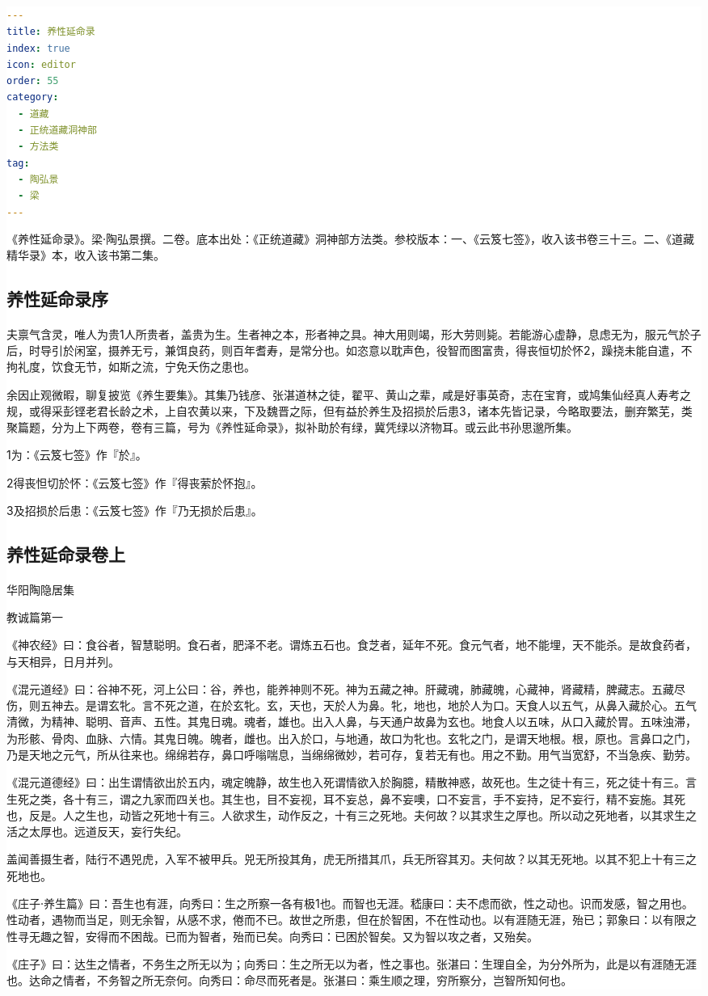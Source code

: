```yaml
---
title: 养性延命录
index: true
icon: editor
order: 55
category:
  - 道藏
  - 正统道藏洞神部
  - 方法类
tag:
  - 陶弘景
  - 梁
---
```


《养性延命录》。梁·陶弘景撰。二卷。底本出处：《正统道藏》洞神部方法类。参校版本：一、《云笈七签》，收入该书卷三十三。二、《道藏精华录》本，收入该书第二集。  

## 养性延命录序  

夫禀气含灵，唯人为贵1人所贵者，盖贵为生。生者神之本，形者神之具。神大用则竭，形大劳则毙。若能游心虚静，息虑无为，服元气於子后，时导引於闲室，摄养无亏，兼饵良药，则百年耆寿，是常分也。如恣意以耽声色，役智而图富贵，得丧恒切於怀2，躁挠未能自遣，不拘礼度，饮食无节，如斯之流，宁免夭伤之患也。  

余因止观微暇，聊复披览《养生要集》。其集乃钱彦、张湛道林之徒，翟平、黄山之辈，咸是好事英奇，志在宝育，或鸠集仙经真人寿考之规，或得采彭铿老君长龄之术，上自农黄以来，下及魏晋之际，但有益於养生及招损於后患3，诸本先皆记录，今略取要法，删弃繁芜，类聚篇题，分为上下两卷，卷有三篇，号为《养性延命录》，拟补助於有绿，冀凭绿以济物耳。或云此书孙思邈所集。  

1为：《云笈七签》作『於』。  

2得丧怛切於怀：《云笈七签》作『得丧萦於怀抱』。  

3及招损於后患：《云笈七签》作『乃无损於后患』。  

## 养性延命录卷上

华阳陶隐居集  

教诚篇第一  

《神农经》曰：食谷者，智慧聪明。食石者，肥泽不老。谓炼五石也。食芝者，延年不死。食元气者，地不能埋，天不能杀。是故食药者，与天相异，日月并列。  

《混元道经》曰：谷神不死，河上公曰：谷，养也，能养神则不死。神为五藏之神。肝藏魂，肺藏魄，心藏神，肾藏精，脾藏志。五藏尽伤，则五神去。是谓玄牝。言不死之道，在於玄牝。玄，天也，天於人为鼻。牝，地也，地於人为口。天食人以五气，从鼻入藏於心。五气清微，为精神、聪明、音声、五性。其鬼日魂。魂者，雄也。出入人鼻，与天通户故鼻为玄也。地食人以五味，从口入藏於胃。五味浊滞，为形骸、骨肉、血脉、六情。其鬼日魄。魄者，雌也。出入於口，与地通，故口为牝也。玄牝之门，是谓天地根。根，原也。言鼻口之门，乃是天地之元气，所从往来也。绵绵若存，鼻口呼嗡喘息，当绵绵微妙，若可存，复若无有也。用之不勤。用气当宽舒，不当急疾、勤劳。  

《混元道德经》曰：出生谓情欲出於五内，魂定魄静，故生也入死谓情欲入於胸臆，精散神惑，故死也。生之徒十有三，死之徒十有三。言生死之类，各十有三，谓之九家而四关也。其生也，目不妄视，耳不妄总，鼻不妄噢，口不妄言，手不妄持，足不妄行，精不妄施。其死也，反是。人之生也，动皆之死地十有三。人欲求生，动作反之，十有三之死地。夫何故？以其求生之厚也。所以动之死地者，以其求生之活之太厚也。远道反天，妄行失纪。  

盖闻善摄生者，陆行不遇兕虎，入军不被甲兵。兕无所投其角，虎无所措其爪，兵无所容其刃。夫何故？以其无死地。以其不犯上十有三之死地也。  

《庄子·养生篇》曰：吾生也有涯，向秀曰：生之所察一各有极1也。而智也无涯。嵇康曰：夫不虑而欲，性之动也。识而发感，智之用也。性动者，遇物而当足，则无余智，从感不求，倦而不已。故世之所患，但在於智困，不在性动也。以有涯随无涯，殆已；郭象曰：以有限之性寻无趣之智，安得而不困哉。已而为智者，殆而已矣。向秀曰：已困於智矣。又为智以攻之者，又殆矣。  

《庄子》曰：达生之情者，不务生之所无以为；向秀曰：生之所无以为者，性之事也。张湛曰：生理自全，为分外所为，此是以有涯随无涯也。达命之情者，不务智之所无奈何。向秀曰：命尽而死者是。张湛曰：乘生顺之理，穷所察分，岂智所知何也。  
